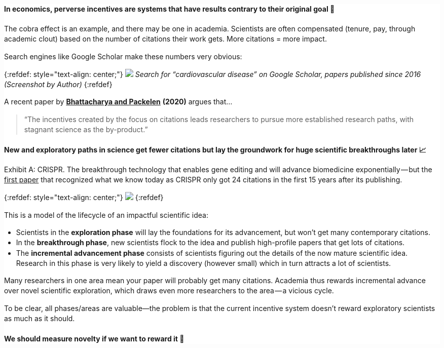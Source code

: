 #### **In economics, perverse incentives** are systems that have results contrary to their original goal 🔀

The cobra effect is an example, and there may be one in academia. Scientists are often compensated (tenure, pay, through academic clout) based on the number of citations their work gets. More citations = more impact.

Search engines like Google Scholar make these numbers very obvious:

{:refdef: style="text-align: center;"}
![](https://cdn-images-1.medium.com/max/900/1*enhQp-hSMouW21YzVhCS8w.png)
*Search for “cardiovascular disease” on Google Scholar, papers published since 2016  (Screenshot by Author)*
{:refdef}

A recent paper by **[Bhattacharya and Packelen](https://www.nber.org/papers/w26752)** **(2020)** argues that…

> “The incentives created by the focus on citations leads researchers to pursue more established research paths, with stagnant science as the by-product.”

#### New and exploratory paths in science get fewer citations but lay the groundwork for huge scientific breakthroughs later 📈

Exhibit A: CRISPR. The breakthrough technology that enables gene editing and will advance biomedicine exponentially — but the [first paper](https://www.researchgate.net/profile/Hideo_Shinagawa/publication/19840499_Nucleotide_sequence_of_the_IAP_gene_responsible_for_alkaline_phosphatase_isozyme_conversion_in_Escherichia_coli_and_identification_of_the_gene_product/links/56d12db308ae059e375d5174/Nucleotide-sequence-of-the-IAP-gene-responsible-for-alkaline-phosphatase-isozyme-conversion-in-Escherichia-coli-and-identification-of-the-gene-product.pdf) that recognized what we know today as CRISPR only got 24 citations in the first 15 years after its publishing.

{:refdef: style="text-align: center;"}
![](https://cdn-images-1.medium.com/max/900/1*0CYZrjJoQYhxjMwyPmUltA.png)
{:refdef}

This is a model of the lifecycle of an impactful scientific idea:

- Scientists in the **exploration phase** will lay the foundations for its advancement, but won’t get many contemporary citations.
- In the **breakthrough phase**, new scientists flock to the idea and publish high-profile papers that get lots of citations.
- The **incremental advancement phase** consists of scientists figuring out the details of the now mature scientific idea. Research in this phase is very likely to yield a discovery (however small) which in turn attracts a lot of scientists.

Many researchers in one area mean your paper will probably get many citations. Academia thus rewards incremental advance over novel scientific exploration, which draws even more researchers to the area — a vicious cycle.

To be clear, all phases/areas are valuable—the problem is that the current incentive system doesn’t reward exploratory scientists as much as it should.

#### We should measure novelty if we want to reward it 📏
